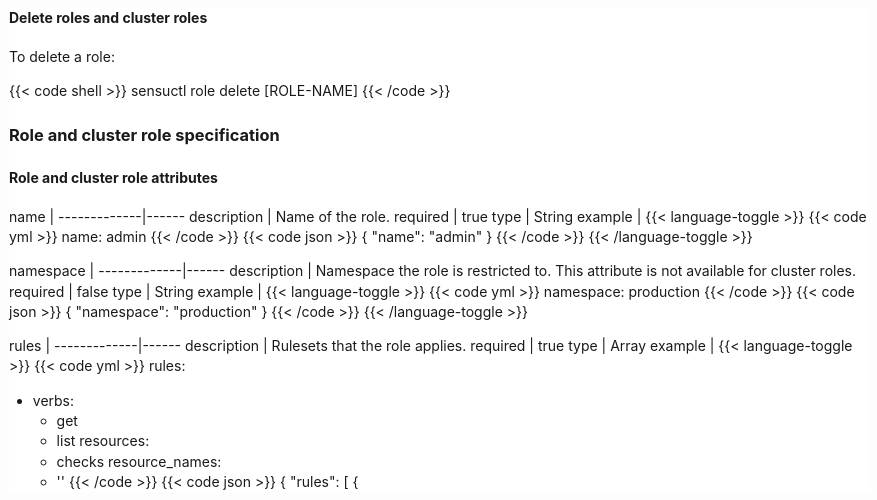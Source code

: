 #### Delete roles and cluster roles

To delete a role:

{{< code shell >}}
sensuctl role delete [ROLE-NAME]
{{< /code >}}

### Role and cluster role specification

#### Role and cluster role attributes

name         | 
-------------|------ 
description  | Name of the role.
required     | true
type         | String
example      | {{< language-toggle >}}
{{< code yml >}}
name: admin
{{< /code >}}
{{< code json >}}
{
  "name": "admin"
}
{{< /code >}}
{{< /language-toggle >}}

namespace    | 
-------------|------ 
description  | Namespace the role is restricted to. This attribute is not available for cluster roles.
required     | false
type         | String
example      | {{< language-toggle >}}
{{< code yml >}}
namespace: production
{{< /code >}}
{{< code json >}}
{
  "namespace": "production"
}
{{< /code >}}
{{< /language-toggle >}}

rules        | 
-------------|------ 
description  | Rulesets that the role applies.
required     | true
type         | Array
example      | {{< language-toggle >}}
{{< code yml >}}
rules:
- verbs:
  - get
  - list
  resources:
  - checks
  resource_names:
  - ''
{{< /code >}}
{{< code json >}}
{
  "rules": [
    {

[1]: ../../../observability-pipeline/observe-schedule/backend/
[2]: ../../../sensuctl/
[3]: ../../../web-ui/
[4]: #resources
[5]: ../../../plugins/assets/
[6]: ../../../observability-pipeline/observe-schedule/checks/
[7]: ../../../observability-pipeline/observe-entities/entities/
[8]: ../../../observability-pipeline/observe-events/events/
[9]: ../../../observability-pipeline/observe-process/handlers/
[10]: ../../../observability-pipeline/observe-schedule/hooks/
[11]: ../../../observability-pipeline/observe-transform/mutators/
[12]: ../namespaces/
[13]: #roles-and-cluster-roles
[14]: ../../../observability-pipeline/observe-process/silencing/
[16]: ../../../reference/
[17]: #namespaced-resource-types
[18]: #cluster-wide-resource-types
[19]: ../../../api/
[20]: #default-users
[22]: ../../../observability-pipeline/observe-filter/filters/
[23]: #role-bindings-and-cluster-role-bindings
[24]: #role-and-cluster-role-specification
[25]: #create-roles
[26]: ../../deploy-sensu/install-sensu/#install-sensuctl
[27]: #create-users
[28]: #create-cluster-wide-roles
[29]: #create-role-bindings-and-cluster-role-bindings
[30]: #role-binding-and-cluster-role-binding-specification
[31]: ../../../sensuctl/create-manage-resources/#create-resources
[32]: ../#use-an-authentication-provider
[34]: ../#use-built-in-basic-authentication
[35]: https://en.wikipedia.org/wiki/Bcrypt
[37]: ../../maintain-sensu/license/
[39]: ../ad-auth/#ad-groups-prefix
[40]: ../../deploy-sensu/etcdreplicators/
[41]: ../../../observability-pipeline/observe-schedule/agent/#security-configuration-flags
[42]: ../../deploy-sensu/install-sensu/#install-the-sensu-backend
[45]: ../../../sensuctl/#change-admin-users-password
[46]: ../../manage-secrets/secrets-providers/
[47]: ../../deploy-sensu/datastore/
[48]: ../../manage-secrets/secrets/
[49]: ../../../web-ui/search#search-for-labels
[50]: ../../../sensuctl/#reset-a-user-password
[51]: ../../../sensuctl/#generate-a-password-hash